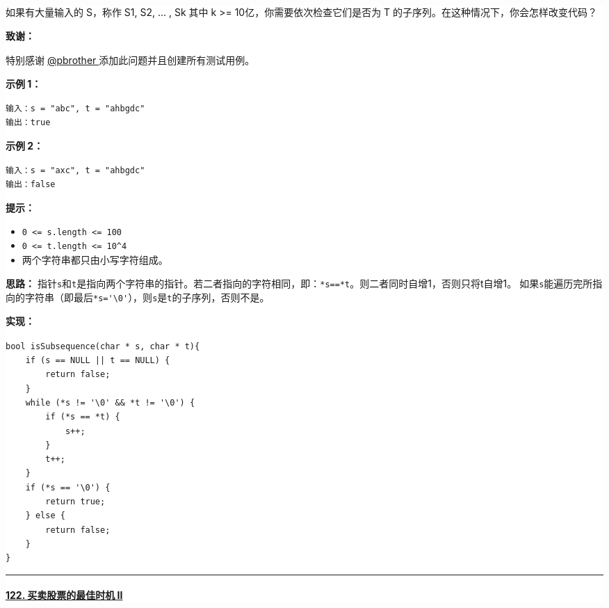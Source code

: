如果有大量输入的 S，称作 S1, S2, ... , Sk 其中 k >= 10亿，你需要依次检查它们是否为 T 的子序列。在这种情况下，你会怎样改变代码？

**致谢：**

特别感谢 [@pbrother ](https://leetcode.com/pbrother/)添加此问题并且创建所有测试用例。

 

**示例 1：**

```
输入：s = "abc", t = "ahbgdc"
输出：true
```

**示例 2：**

```
输入：s = "axc", t = "ahbgdc"
输出：false
```

 

**提示：**

- `0 <= s.length <= 100`
- `0 <= t.length <= 10^4`
- 两个字符串都只由小写字符组成。

**思路：**
指针`s`和`t`是指向两个字符串的指针。若二者指向的字符相同，即：`*s==*t`。则二者同时自增1，否则只将t自增1。
如果`s`能遍历完所指向的字符串（即最后`*s='\0'`），则`s`是`t`的子序列，否则不是。

**实现：**
```
bool isSubsequence(char * s, char * t){
    if (s == NULL || t == NULL) {
        return false;
    }
    while (*s != '\0' && *t != '\0') {
        if (*s == *t) {
            s++;
        }
        t++;
    }
    if (*s == '\0') {
        return true;
    } else {
        return false;
    }
}
```

----------------

#### [122. 买卖股票的最佳时机 II](https://leetcode-cn.com/problems/best-time-to-buy-and-sell-stock-ii/)
